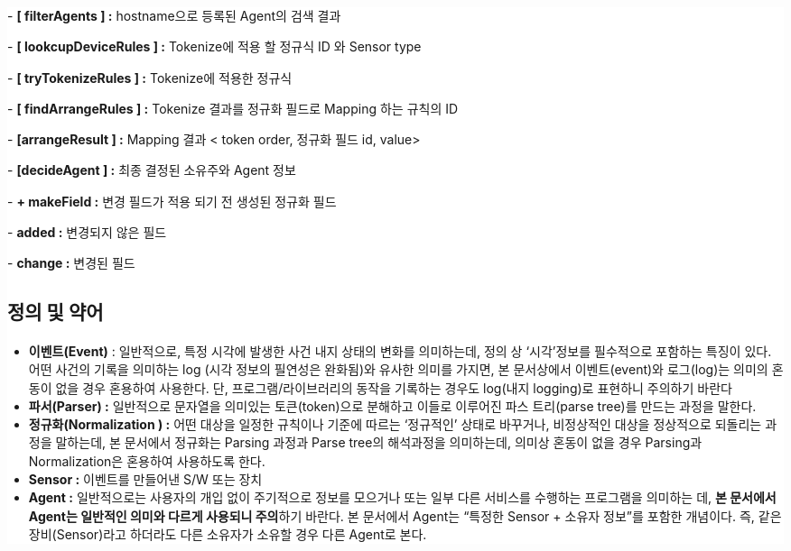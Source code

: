    \- **[ filterAgents ] :** hostname으로 등록된 Agent의 검색 결과

   \- **[ lookcupDeviceRules ] :** Tokenize에 적용 할 정규식 ID 와 Sensor type

   \- **[ tryTokenizeRules ] :** Tokenize에 적용한 정규식

   \- **[ findArrangeRules ] :** Tokenize 결과를 정규화 필드로 Mapping 하는 규칙의 ID

   \- **[arrangeResult ] :** Mapping 결과 < token order, 정규화 필드 id, value>

   \- **[decideAgent ] :** 최종 결정된 소유주와 Agent 정보

   \- **+ makeField :** 변경 필드가 적용 되기 전 생성된 정규화 필드

   \- **added :** 변경되지 않은 필드

   \- **change :** 변경된 필드

## 정의 및 약어

- **이벤트(Event)** : 일반적으로, 특정 시각에 발생한 사건 내지 상태의 변화를 의미하는데, 정의 상 ‘시각’정보를 필수적으로 포함하는 특징이 있다. 어떤 사건의 기록을 의미하는 log (시각 정보의 필연성은 완화됨)와 유사한 의미를 가지면, 본 문서상에서 이벤트(event)와 로그(log)는 의미의 혼동이 없을 경우 혼용하여 사용한다. 단, 프로그램/라이브러리의 동작을 기록하는 경우도 log(내지 logging)로 표현하니 주의하기 바란다
- **파서(Parser) :** 일반적으로 문자열을 의미있는 토큰(token)으로 분해하고 이들로 이루어진 파스 트리(parse tree)를 만드는 과정을 말한다.
- **정규화(Normalization ) :** 어떤 대상을 일정한 규칙이나 기준에 따르는 ‘정규적인’ 상태로 바꾸거나, 비정상적인 대상을 정상적으로 되돌리는 과정을 말하는데, 본 문서에서 정규화는 Parsing 과정과 Parse tree의 해석과정을 의미하는데, 의미상 혼동이 없을 경우 Parsing과 Normalization은 혼용하여 사용하도록 한다.
- **Sensor :** 이벤트를 만들어낸 S/W 또는 장치
- **Agent :** 일반적으로는 사용자의 개입 없이 주기적으로 정보를 모으거나 또는 일부 다른 서비스를 수행하는 프로그램을 의미하는 데, **본 문서에서 Agent는 일반적인 의미와 다르게 사용되니 주의**하기 바란다. 본 문서에서 Agent는 “특정한 Sensor + 소유자 정보”를 포함한 개념이다. 즉, 같은 장비(Sensor)라고 하더라도 다른 소유자가 소유할 경우 다른 Agent로 본다.

